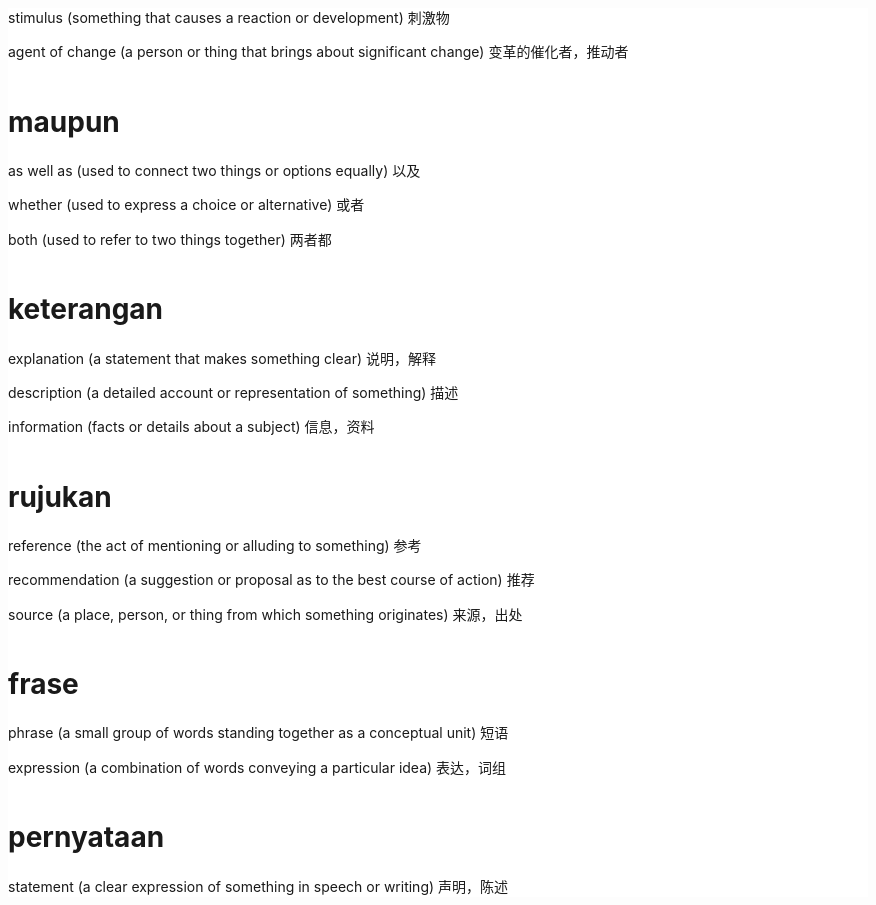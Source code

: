 stimulus (something that causes a reaction or development)
刺激物

agent of change (a person or thing that brings about significant change)
变革的催化者，推动者

# maupun

as well as (used to connect two things or options equally)
以及

whether (used to express a choice or alternative)
或者

both (used to refer to two things together)
两者都

# keterangan

explanation (a statement that makes something clear)
说明，解释

description (a detailed account or representation of something)
描述

information (facts or details about a subject)
信息，资料

# rujukan

reference (the act of mentioning or alluding to something)
参考

recommendation (a suggestion or proposal as to the best course of action)
推荐

source (a place, person, or thing from which something originates)
来源，出处

# frase

phrase (a small group of words standing together as a conceptual unit)
短语

expression (a combination of words conveying a particular idea)
表达，词组

# pernyataan

statement (a clear expression of something in speech or writing)
声明，陈述
